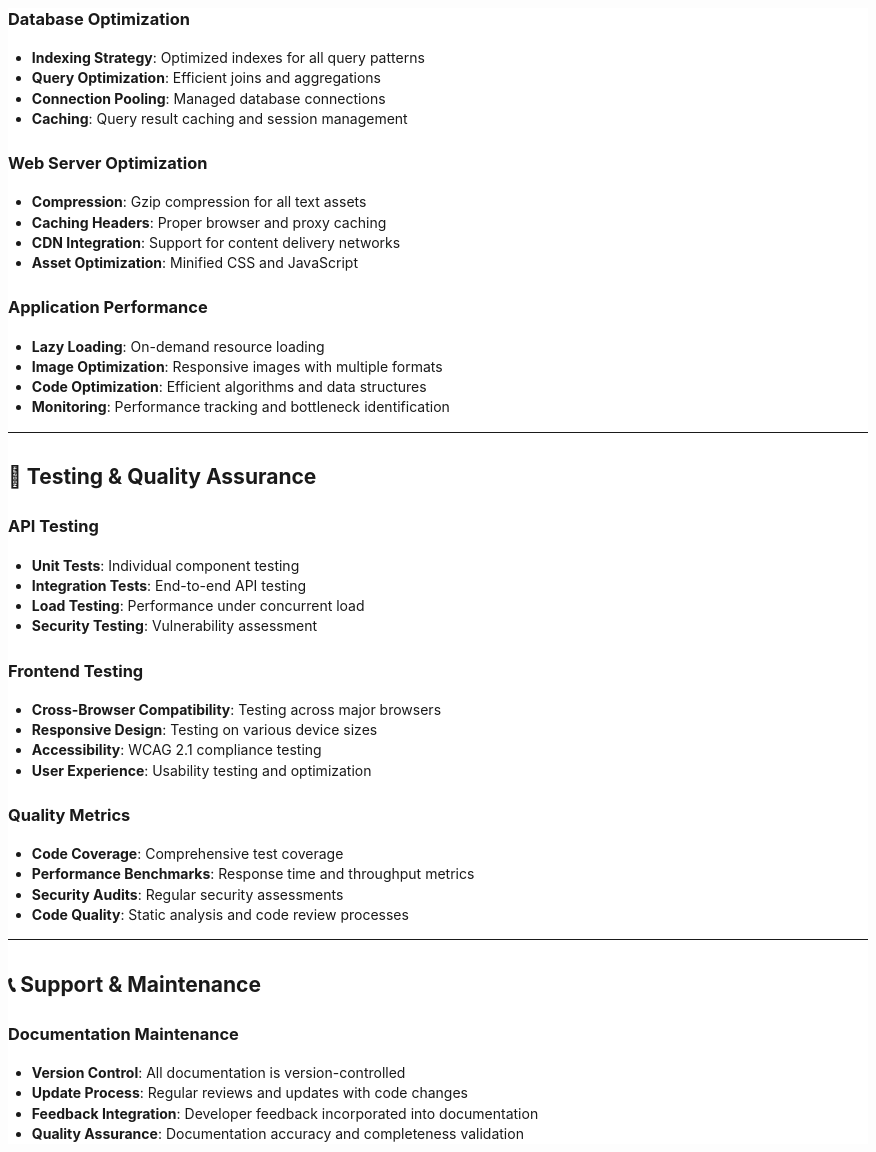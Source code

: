 ### Database Optimization
- **Indexing Strategy**: Optimized indexes for all query patterns
- **Query Optimization**: Efficient joins and aggregations
- **Connection Pooling**: Managed database connections
- **Caching**: Query result caching and session management

### Web Server Optimization
- **Compression**: Gzip compression for all text assets
- **Caching Headers**: Proper browser and proxy caching
- **CDN Integration**: Support for content delivery networks
- **Asset Optimization**: Minified CSS and JavaScript

### Application Performance
- **Lazy Loading**: On-demand resource loading
- **Image Optimization**: Responsive images with multiple formats
- **Code Optimization**: Efficient algorithms and data structures
- **Monitoring**: Performance tracking and bottleneck identification

---

## 🧪 Testing & Quality Assurance

### API Testing
- **Unit Tests**: Individual component testing
- **Integration Tests**: End-to-end API testing
- **Load Testing**: Performance under concurrent load
- **Security Testing**: Vulnerability assessment

### Frontend Testing
- **Cross-Browser Compatibility**: Testing across major browsers
- **Responsive Design**: Testing on various device sizes
- **Accessibility**: WCAG 2.1 compliance testing
- **User Experience**: Usability testing and optimization

### Quality Metrics
- **Code Coverage**: Comprehensive test coverage
- **Performance Benchmarks**: Response time and throughput metrics
- **Security Audits**: Regular security assessments
- **Code Quality**: Static analysis and code review processes

---

## 📞 Support & Maintenance

### Documentation Maintenance
- **Version Control**: All documentation is version-controlled
- **Update Process**: Regular reviews and updates with code changes
- **Feedback Integration**: Developer feedback incorporated into documentation
- **Quality Assurance**: Documentation accuracy and completeness validation
